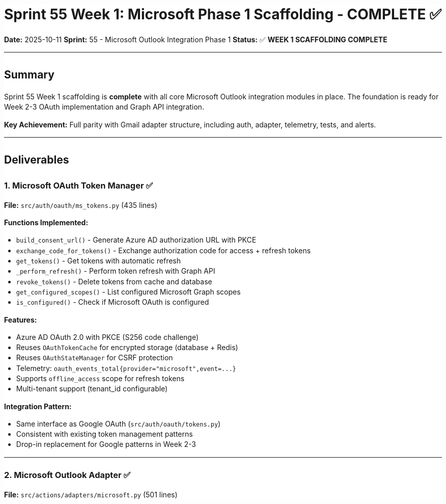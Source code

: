 # Sprint 55 Week 1: Microsoft Phase 1 Scaffolding - COMPLETE ✅

**Date:** 2025-10-11
**Sprint:** 55 - Microsoft Outlook Integration Phase 1
**Status:** ✅ **WEEK 1 SCAFFOLDING COMPLETE**

---

## Summary

Sprint 55 Week 1 scaffolding is **complete** with all core Microsoft Outlook integration modules in place. The foundation is ready for Week 2-3 OAuth implementation and Graph API integration.

**Key Achievement:** Full parity with Gmail adapter structure, including auth, adapter, telemetry, tests, and alerts.

---

## Deliverables

### 1. Microsoft OAuth Token Manager ✅

**File:** `src/auth/oauth/ms_tokens.py` (435 lines)

**Functions Implemented:**
- `build_consent_url()` - Generate Azure AD authorization URL with PKCE
- `exchange_code_for_tokens()` - Exchange authorization code for access + refresh tokens
- `get_tokens()` - Get tokens with automatic refresh
- `_perform_refresh()` - Perform token refresh with Graph API
- `revoke_tokens()` - Delete tokens from cache and database
- `get_configured_scopes()` - List configured Microsoft Graph scopes
- `is_configured()` - Check if Microsoft OAuth is configured

**Features:**
- Azure AD OAuth 2.0 with PKCE (S256 code challenge)
- Reuses `OAuthTokenCache` for encrypted storage (database + Redis)
- Reuses `OAuthStateManager` for CSRF protection
- Telemetry: `oauth_events_total{provider="microsoft",event=...}`
- Supports `offline_access` scope for refresh tokens
- Multi-tenant support (tenant_id configurable)

**Integration Pattern:**
- Same interface as Google OAuth (`src/auth/oauth/tokens.py`)
- Consistent with existing token management patterns
- Drop-in replacement for Google patterns in Week 2-3

---

### 2. Microsoft Outlook Adapter ✅

**File:** `src/actions/adapters/microsoft.py` (501 lines)
